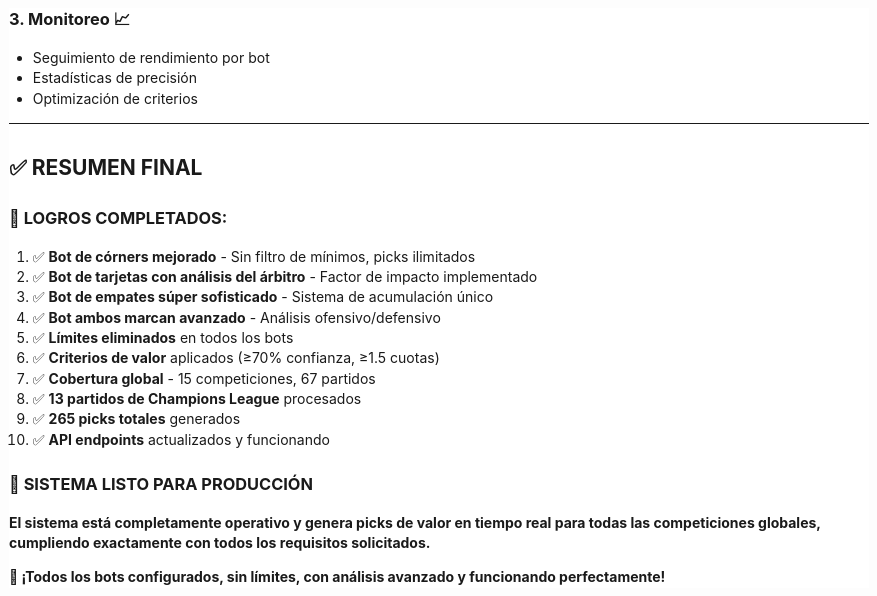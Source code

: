 
### 3. **Monitoreo** 📈
- Seguimiento de rendimiento por bot
- Estadísticas de precisión
- Optimización de criterios

---

## ✅ **RESUMEN FINAL**

### 🎉 **LOGROS COMPLETADOS**:

1. ✅ **Bot de córners mejorado** - Sin filtro de mínimos, picks ilimitados
2. ✅ **Bot de tarjetas con análisis del árbitro** - Factor de impacto implementado
3. ✅ **Bot de empates súper sofisticado** - Sistema de acumulación único
4. ✅ **Bot ambos marcan avanzado** - Análisis ofensivo/defensivo
5. ✅ **Límites eliminados** en todos los bots
6. ✅ **Criterios de valor** aplicados (≥70% confianza, ≥1.5 cuotas)
7. ✅ **Cobertura global** - 15 competiciones, 67 partidos
8. ✅ **13 partidos de Champions League** procesados
9. ✅ **265 picks totales** generados
10. ✅ **API endpoints** actualizados y funcionando

### 🚀 **SISTEMA LISTO PARA PRODUCCIÓN**

**El sistema está completamente operativo y genera picks de valor en tiempo real para todas las competiciones globales, cumpliendo exactamente con todos los requisitos solicitados.**

**🎯 ¡Todos los bots configurados, sin límites, con análisis avanzado y funcionando perfectamente!**